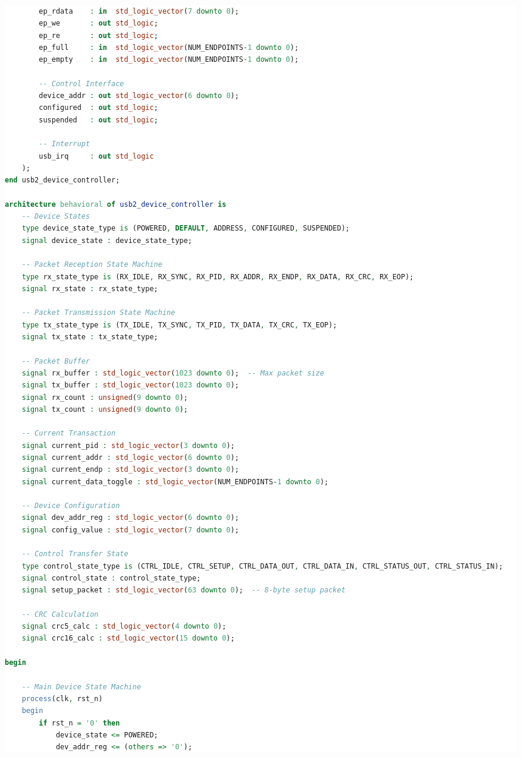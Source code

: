 ```vhdl
        ep_rdata    : in  std_logic_vector(7 downto 0);
        ep_we       : out std_logic;
        ep_re       : out std_logic;
        ep_full     : in  std_logic_vector(NUM_ENDPOINTS-1 downto 0);
        ep_empty    : in  std_logic_vector(NUM_ENDPOINTS-1 downto 0);
        
        -- Control Interface
        device_addr : out std_logic_vector(6 downto 0);
        configured  : out std_logic;
        suspended   : out std_logic;
        
        -- Interrupt
        usb_irq     : out std_logic
    );
end usb2_device_controller;

architecture behavioral of usb2_device_controller is
    -- Device States
    type device_state_type is (POWERED, DEFAULT, ADDRESS, CONFIGURED, SUSPENDED);
    signal device_state : device_state_type;
    
    -- Packet Reception State Machine
    type rx_state_type is (RX_IDLE, RX_SYNC, RX_PID, RX_ADDR, RX_ENDP, RX_DATA, RX_CRC, RX_EOP);
    signal rx_state : rx_state_type;
    
    -- Packet Transmission State Machine
    type tx_state_type is (TX_IDLE, TX_SYNC, TX_PID, TX_DATA, TX_CRC, TX_EOP);
    signal tx_state : tx_state_type;
    
    -- Packet Buffer
    signal rx_buffer : std_logic_vector(1023 downto 0);  -- Max packet size
    signal tx_buffer : std_logic_vector(1023 downto 0);
    signal rx_count : unsigned(9 downto 0);
    signal tx_count : unsigned(9 downto 0);
    
    -- Current Transaction
    signal current_pid : std_logic_vector(3 downto 0);
    signal current_addr : std_logic_vector(6 downto 0);
    signal current_endp : std_logic_vector(3 downto 0);
    signal current_data_toggle : std_logic_vector(NUM_ENDPOINTS-1 downto 0);
    
    -- Device Configuration
    signal dev_addr_reg : std_logic_vector(6 downto 0);
    signal config_value : std_logic_vector(7 downto 0);
    
    -- Control Transfer State
    type control_state_type is (CTRL_IDLE, CTRL_SETUP, CTRL_DATA_OUT, CTRL_DATA_IN, CTRL_STATUS_OUT, CTRL_STATUS_IN);
    signal control_state : control_state_type;
    signal setup_packet : std_logic_vector(63 downto 0);  -- 8-byte setup packet
    
    -- CRC Calculation
    signal crc5_calc : std_logic_vector(4 downto 0);
    signal crc16_calc : std_logic_vector(15 downto 0);
    
begin
    
    -- Main Device State Machine
    process(clk, rst_n)
    begin
        if rst_n = '0' then
            device_state <= POWERED;
            dev_addr_reg <= (others => '0');
```